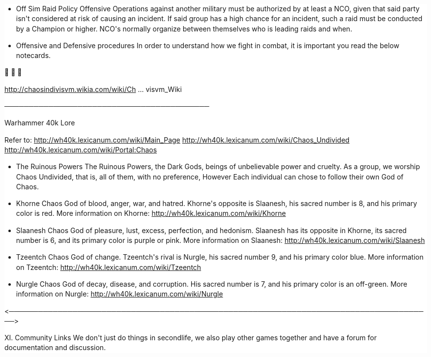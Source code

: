 + Off Sim Raid Policy
Offensive Operations against another military must be authorized by at least a NCO, given that said party isn't considered at risk of causing an incident. If said group has a high chance for an incident, such a raid must be conducted by a Champion or higher. NCO's normally organize between themselves who is leading raids and when.

+ Offensive and Defensive procedures
In order to understand how we fight in combat, it is important you read the below notecards.

􀀂
􀀁
􀀀

http://chaosindivisvm.wikia.com/wiki/Ch ... visvm_Wiki

──────────────────────────────────────────

Warhammer 40k Lore

Refer to:
http://wh40k.lexicanum.com/wiki/Main_Page
http://wh40k.lexicanum.com/wiki/Chaos_Undivided
http://wh40k.lexicanum.com/wiki/Portal:Chaos

+ The Ruinous Powers
The Ruinous Powers, the Dark Gods, beings of unbelievable power and cruelty. As a group, we worship Chaos Undivided, that is, all of them, with no preference, However Each individual can chose to follow their own God of Chaos.

+ Khorne
Chaos God of blood, anger, war, and hatred. Khorne's opposite is Slaanesh, his sacred number is 8, and his primary color is red.
More information on Khorne:
http://wh40k.lexicanum.com/wiki/Khorne


+ Slaanesh
Chaos God of pleasure, lust, excess, perfection, and hedonism. Slaanesh has its opposite in Khorne, its sacred number is 6, and its primary color is purple or pink.
More information on Slaanesh:
http://wh40k.lexicanum.com/wiki/Slaanesh


+ Tzeentch
Chaos God of change. Tzeentch's rival is Nurgle, his sacred number 9, and his primary color blue.
More information on Tzeentch:
http://wh40k.lexicanum.com/wiki/Tzeentch


+ Nurgle
Chaos God of decay, disease, and corruption. His sacred number is 7, and his primary color is an off-green.
More information on Nurgle:
http://wh40k.lexicanum.com/wiki/Nurgle

<───────────────────────────────────────────────────────────────────────────────────────>

XI. Community Links
We don't just do things in secondlife, we also play other games together and have a forum for documentation and discussion.
